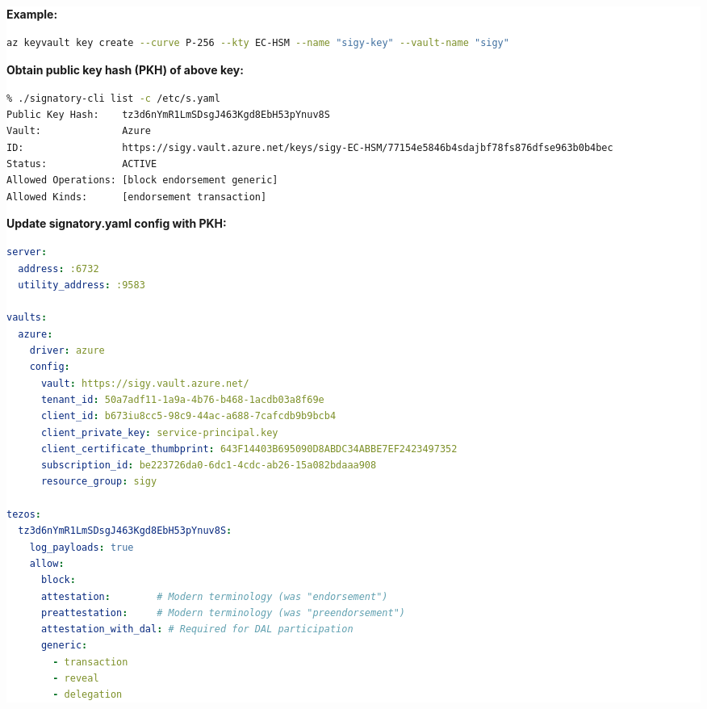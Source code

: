 **Example:**

```sh
az keyvault key create --curve P-256 --kty EC-HSM --name "sigy-key" --vault-name "sigy"
```

**Obtain public key hash (PKH) of above key:**

```sh
% ./signatory-cli list -c /etc/s.yaml
Public Key Hash:    tz3d6nYmR1LmSDsgJ463Kgd8EbH53pYnuv8S
Vault:              Azure
ID:                 https://sigy.vault.azure.net/keys/sigy-EC-HSM/77154e5846b4sdajbf78fs876dfse963b0b4bec
Status:             ACTIVE
Allowed Operations: [block endorsement generic]
Allowed Kinds:      [endorsement transaction]
```

**Update signatory.yaml config with PKH:**

```yaml
server:
  address: :6732
  utility_address: :9583

vaults:
  azure:
    driver: azure
    config:
      vault: https://sigy.vault.azure.net/
      tenant_id: 50a7adf11-1a9a-4b76-b468-1acdb03a8f69e
      client_id: b673iu8cc5-98c9-44ac-a688-7cafcdb9b9bcb4
      client_private_key: service-principal.key
      client_certificate_thumbprint: 643F14403B695090D8ABDC34ABBE7EF2423497352
      subscription_id: be223726da0-6dc1-4cdc-ab26-15a082bdaaa908
      resource_group: sigy

tezos:
  tz3d6nYmR1LmSDsgJ463Kgd8EbH53pYnuv8S:
    log_payloads: true
    allow:
      block:
      attestation:        # Modern terminology (was "endorsement")
      preattestation:     # Modern terminology (was "preendorsement")
      attestation_with_dal: # Required for DAL participation
      generic:
        - transaction
        - reveal
        - delegation
